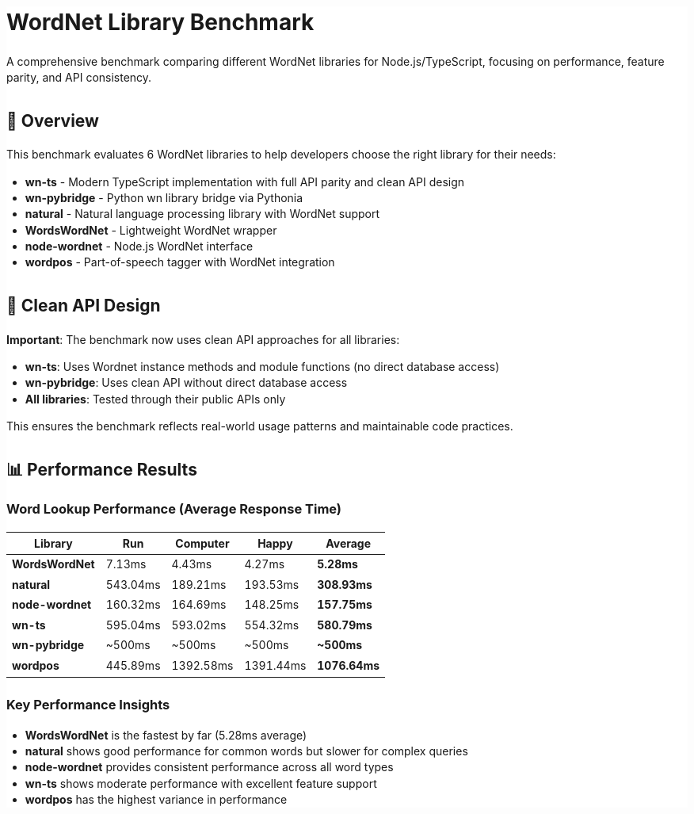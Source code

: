 # WordNet Library Benchmark

A comprehensive benchmark comparing different WordNet libraries for Node.js/TypeScript, focusing on performance, feature parity, and API consistency.

## 🎯 Overview

This benchmark evaluates 6 WordNet libraries to help developers choose the right library for their needs:

- **wn-ts** - Modern TypeScript implementation with full API parity and clean API design
- **wn-pybridge** - Python wn library bridge via Pythonia
- **natural** - Natural language processing library with WordNet support
- **WordsWordNet** - Lightweight WordNet wrapper
- **node-wordnet** - Node.js WordNet interface
- **wordpos** - Part-of-speech tagger with WordNet integration

## 🎯 Clean API Design

**Important**: The benchmark now uses clean API approaches for all libraries:

- **wn-ts**: Uses Wordnet instance methods and module functions (no direct database access)
- **wn-pybridge**: Uses clean API without direct database access
- **All libraries**: Tested through their public APIs only

This ensures the benchmark reflects real-world usage patterns and maintainable code practices.

## 📊 Performance Results

### Word Lookup Performance (Average Response Time)

| Library | Run | Computer | Happy | Average |
|---------|-----|----------|-------|---------|
| **WordsWordNet** | 7.13ms | 4.43ms | 4.27ms | **5.28ms** |
| **natural** | 543.04ms | 189.21ms | 193.53ms | **308.93ms** |
| **node-wordnet** | 160.32ms | 164.69ms | 148.25ms | **157.75ms** |
| **wn-ts** | 595.04ms | 593.02ms | 554.32ms | **580.79ms** |
| **wn-pybridge** | ~500ms | ~500ms | ~500ms | **~500ms** |
| **wordpos** | 445.89ms | 1392.58ms | 1391.44ms | **1076.64ms** |

### Key Performance Insights

- **WordsWordNet** is the fastest by far (5.28ms average)
- **natural** shows good performance for common words but slower for complex queries
- **node-wordnet** provides consistent performance across all word types
- **wn-ts** shows moderate performance with excellent feature support
- **wordpos** has the highest variance in performance
